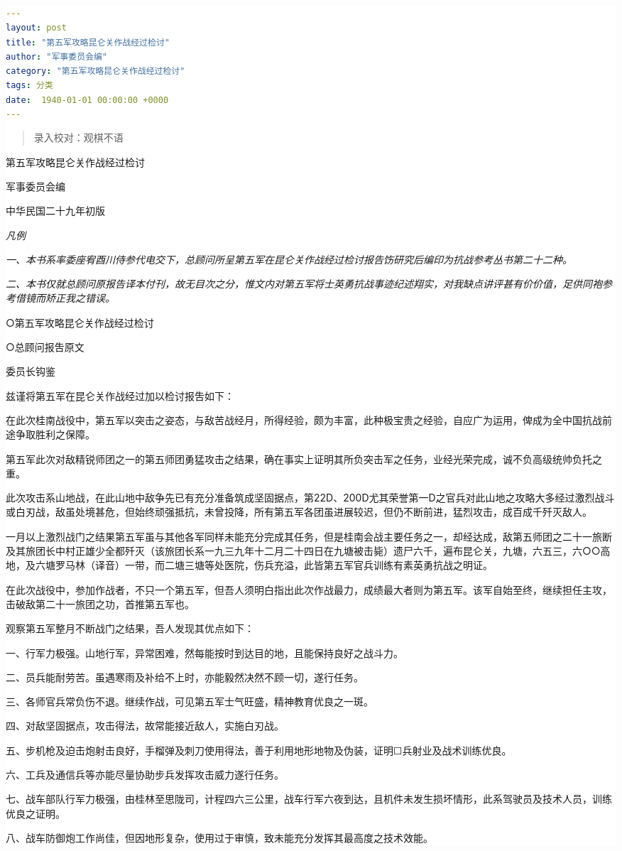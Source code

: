 ```yaml
---
layout: post
title: "第五军攻略昆仑关作战经过检讨"
author: "军事委员会编"
category: "第五军攻略昆仑关作战经过检讨"
tags: 分类
date:  1940-01-01 00:00:00 +0000
---
```


> 录入校对：观棋不语

第五军攻略昆仑关作战经过检讨

军事委员会编

中华民国二十九年初版

*凡例*

*一、本书系率委座宥酉川侍参代电交下，总顾问所呈第五军在昆仑关作战经过检讨报告饬研究后编印为抗战参考丛书第二十二种。*

*二、本书仅就总顾问原报告译本付刊，故无目次之分，惟文内对第五军将士英勇抗战事迹纪述翔实，对我缺点讲评甚有价价值，足供同袍参考借镜而矫正我之错误。*


○第五军攻略昆仑关作战经过检讨

○总顾问报吿原文

委员长钩鉴

兹谨将第五军在昆仑关作战经过加以检讨报吿如下：

在此次桂南战役中，第五军以突击之姿态，与敌苦战经月，所得经验，颇为丰富，此种极宝贵之经验，自应广为运用，俾成为全中国抗战前途争取胜利之保障。

第五军此次对敌精锐师团之一的第五师团勇猛攻击之结果，确在事实上证明其所负突击军之任务，业经光荣完成，诚不负高级统帅负托之重。

此次攻击系山地战，在此山地中敌争先已有充分准备筑成坚固据点，第22D、200D尤其荣誉第一D之官兵对此山地之攻略大多经过激烈战斗或白刃战，敌虽处境甚危，但始终顽强抵抗，未曾投降，所有第五军各团虽进展较迟，但仍不断前进，猛烈攻击，成百成千歼灭敌人。

一月以上激烈战门之结果第五军虽与其他各军同样未能充分完成其任务，但是桂南会战主要任务之一，却经达成，敌第五师团之二十一旅断及其旅团长中村正雄少全都歼灭（该旅团长系一九三九年十二月二十四日在九塘被击毙）遗尸六千，遍布昆仑关，九塘，六五三，六○○高地，及六塘罗马林（译音）一带，而二塘三塘等处医院，伤兵充溢，此皆第五军官兵训练有素英勇抗战之明证。

在此次战役中，参加作战者，不只一个第五军，但吾人须明白指出此次作战最力，成绩最大者则为第五军。该军自始至终，继续担任主攻，击破敌第二十一旅团之功，首推第五军也。

观察第五军整月不断战门之结果，吾人发现其优点如下：

一、行军力极强。山地行军，异常困难，然每能按时到达目的地，且能保持良好之战斗力。

二、员兵能耐劳苦。虽遇寒雨及补给不上时，亦能毅然决然不顾一切，遂行任务。

三、各师官兵常负伤不退。继续作战，可见第五军士气旺盛，精神教育优良之一斑。

四、对敌坚固据点，攻击得法，故常能接近敌人，实施白刃战。

五、步机枪及迫击炮射击良好，手榴弹及刺刀使用得法，善于利用地形地物及伪装，证明☐兵射业及战术训练优良。

六、工兵及通信兵等亦能尽量协助步兵发挥攻击威力遂行任务。

七、战车部队行军力极强，由桂林至思陇司，计程四六三公里，战车行军六夜到达，且机件未发生损坏情形，此系驾驶员及技术人员，训练优良之证明。

八、战车防御炮工作尚佳，但因地形复杂，使用过于审慎，致未能充分发挥其最高度之技术效能。
